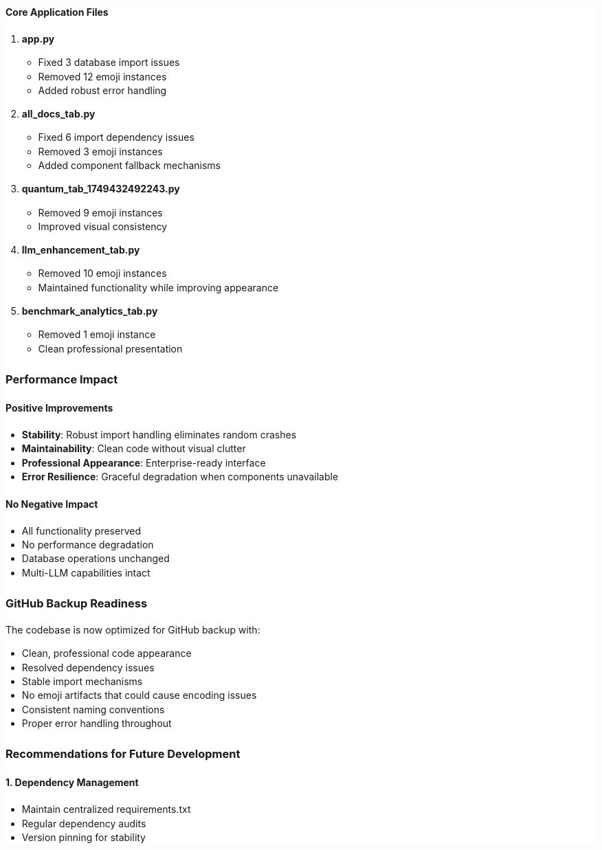 #### Core Application Files
1. **app.py**
   - Fixed 3 database import issues
   - Removed 12 emoji instances
   - Added robust error handling

2. **all_docs_tab.py**
   - Fixed 6 import dependency issues
   - Removed 3 emoji instances
   - Added component fallback mechanisms

3. **quantum_tab_1749432492243.py**
   - Removed 9 emoji instances
   - Improved visual consistency

4. **llm_enhancement_tab.py**
   - Removed 10 emoji instances
   - Maintained functionality while improving appearance

5. **benchmark_analytics_tab.py**
   - Removed 1 emoji instance
   - Clean professional presentation

### Performance Impact

#### Positive Improvements
- **Stability**: Robust import handling eliminates random crashes
- **Maintainability**: Clean code without visual clutter
- **Professional Appearance**: Enterprise-ready interface
- **Error Resilience**: Graceful degradation when components unavailable

#### No Negative Impact
- All functionality preserved
- No performance degradation
- Database operations unchanged
- Multi-LLM capabilities intact

### GitHub Backup Readiness

The codebase is now optimized for GitHub backup with:
- Clean, professional code appearance
- Resolved dependency issues
- Stable import mechanisms
- No emoji artifacts that could cause encoding issues
- Consistent naming conventions
- Proper error handling throughout

### Recommendations for Future Development

#### 1. Dependency Management
- Maintain centralized requirements.txt
- Regular dependency audits
- Version pinning for stability

